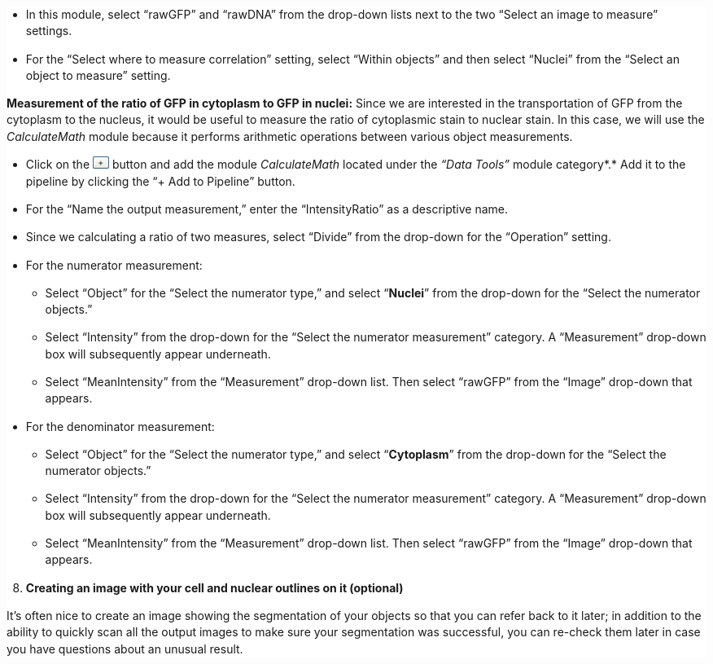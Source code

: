 -   In this module, select “rawGFP” and “rawDNA” from the drop-down
    lists next to the two “Select an image to measure” settings.

-   For the “Select where to measure correlation” setting, select
    “Within objects” and then select “Nuclei” from the “Select an
    object to measure” setting.

**Measurement of the ratio of GFP in cytoplasm to GFP in nuclei:** Since
we are interested in the transportation of GFP from the cytoplasm to the
nucleus, it would be useful to measure the ratio of cytoplasmic stain to
nuclear stain. In this case, we will use the *CalculateMath* module
because it performs arithmetic operations between various object
measurements.

-   Click on the
    <img src="TutorialImages/Inline03.png" width=20> button and add the module
    *CalculateMath* located under the *“Data Tools”* module
    category*.* Add it to the pipeline by clicking the “+ Add to
    Pipeline” button.

-   For the “Name the output measurement,” enter the “IntensityRatio” as
    a descriptive name.

-   Since we calculating a ratio of two measures, select “Divide” from
    the drop-down for the “Operation” setting.

-   For the numerator measurement:

    -   Select “Object” for the “Select the numerator type,” and select
        “**Nuclei**” from the drop-down for the “Select the numerator
        objects.”

    -   Select “Intensity” from the drop-down for the “Select the
        numerator measurement” category. A “Measurement” drop-down box
        will subsequently appear underneath.

    -   Select “MeanIntensity” from the “Measurement” drop-down list.
        Then select “rawGFP” from the “Image” drop-down that appears.

-   For the denominator measurement:

    -   Select “Object” for the “Select the numerator type,” and select
        “**Cytoplasm**” from the drop-down for the “Select the
        numerator objects.”

    -   Select “Intensity” from the drop-down for the “Select the
        numerator measurement” category. A “Measurement” drop-down box
        will subsequently appear underneath.

    -   Select “MeanIntensity” from the “Measurement” drop-down list.
        Then select “rawGFP” from the “Image” drop-down that appears.

8)  **Creating an image with your cell and nuclear outlines on it
    (optional)**

It’s often nice to create an image showing the segmentation of your
objects so that you can refer back to it later; in addition to the
ability to quickly scan all the output images to make sure your
segmentation was successful, you can re-check them later in case you
have questions about an unusual result.
